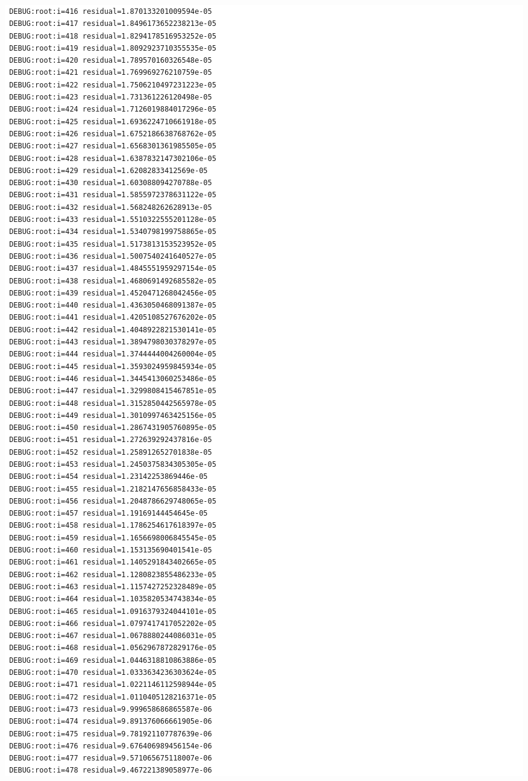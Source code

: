    ```
    DEBUG:root:i=416 residual=1.870133201009594e-05
    DEBUG:root:i=417 residual=1.8496173652238213e-05
    DEBUG:root:i=418 residual=1.8294178516953252e-05
    DEBUG:root:i=419 residual=1.8092923710355535e-05
    DEBUG:root:i=420 residual=1.789570160326548e-05
    DEBUG:root:i=421 residual=1.769969276210759e-05
    DEBUG:root:i=422 residual=1.7506210497231223e-05
    DEBUG:root:i=423 residual=1.731361226120498e-05
    DEBUG:root:i=424 residual=1.7126019884017296e-05
    DEBUG:root:i=425 residual=1.6936224710661918e-05
    DEBUG:root:i=426 residual=1.6752186638768762e-05
    DEBUG:root:i=427 residual=1.6568301361985505e-05
    DEBUG:root:i=428 residual=1.6387832147302106e-05
    DEBUG:root:i=429 residual=1.62082833412569e-05
    DEBUG:root:i=430 residual=1.603088094270788e-05
    DEBUG:root:i=431 residual=1.5855972378631122e-05
    DEBUG:root:i=432 residual=1.568248262628913e-05
    DEBUG:root:i=433 residual=1.5510322555201128e-05
    DEBUG:root:i=434 residual=1.5340798199758865e-05
    DEBUG:root:i=435 residual=1.5173813153523952e-05
    DEBUG:root:i=436 residual=1.5007540241640527e-05
    DEBUG:root:i=437 residual=1.4845551959297154e-05
    DEBUG:root:i=438 residual=1.4680691492685582e-05
    DEBUG:root:i=439 residual=1.4520471268042456e-05
    DEBUG:root:i=440 residual=1.4363050468091387e-05
    DEBUG:root:i=441 residual=1.4205108527676202e-05
    DEBUG:root:i=442 residual=1.4048922821530141e-05
    DEBUG:root:i=443 residual=1.3894798030378297e-05
    DEBUG:root:i=444 residual=1.3744444004260004e-05
    DEBUG:root:i=445 residual=1.3593024959845934e-05
    DEBUG:root:i=446 residual=1.3445413060253486e-05
    DEBUG:root:i=447 residual=1.3299808415467851e-05
    DEBUG:root:i=448 residual=1.3152850442565978e-05
    DEBUG:root:i=449 residual=1.3010997463425156e-05
    DEBUG:root:i=450 residual=1.2867431905760895e-05
    DEBUG:root:i=451 residual=1.272639292437816e-05
    DEBUG:root:i=452 residual=1.258912652701838e-05
    DEBUG:root:i=453 residual=1.2450375834305305e-05
    DEBUG:root:i=454 residual=1.23142253869446e-05
    DEBUG:root:i=455 residual=1.2182147656858433e-05
    DEBUG:root:i=456 residual=1.2048786629748065e-05
    DEBUG:root:i=457 residual=1.19169144454645e-05
    DEBUG:root:i=458 residual=1.1786254617618397e-05
    DEBUG:root:i=459 residual=1.1656698006845545e-05
    DEBUG:root:i=460 residual=1.153135690401541e-05
    DEBUG:root:i=461 residual=1.1405291843402665e-05
    DEBUG:root:i=462 residual=1.1280823855486233e-05
    DEBUG:root:i=463 residual=1.1157427252328489e-05
    DEBUG:root:i=464 residual=1.1035820534743834e-05
    DEBUG:root:i=465 residual=1.0916379324044101e-05
    DEBUG:root:i=466 residual=1.0797417417052202e-05
    DEBUG:root:i=467 residual=1.0678880244086031e-05
    DEBUG:root:i=468 residual=1.0562967872829176e-05
    DEBUG:root:i=469 residual=1.0446318810863886e-05
    DEBUG:root:i=470 residual=1.0333634236303624e-05
    DEBUG:root:i=471 residual=1.0221146112598944e-05
    DEBUG:root:i=472 residual=1.0110405128216371e-05
    DEBUG:root:i=473 residual=9.999658686865587e-06
    DEBUG:root:i=474 residual=9.891376066661905e-06
    DEBUG:root:i=475 residual=9.781921107787639e-06
    DEBUG:root:i=476 residual=9.676406989456154e-06
    DEBUG:root:i=477 residual=9.571065675118007e-06
    DEBUG:root:i=478 residual=9.467221389058977e-06
   ```